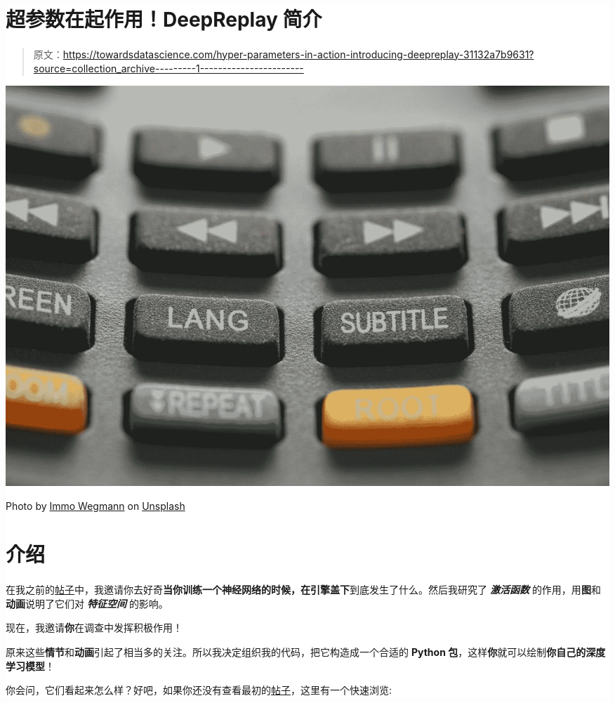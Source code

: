 # 超参数在起作用！DeepReplay 简介

> 原文：<https://towardsdatascience.com/hyper-parameters-in-action-introducing-deepreplay-31132a7b9631?source=collection_archive---------1----------------------->

![](img/f157ebd297a8d1d7b6d7a7164b75dc03.png)

Photo by [Immo Wegmann](https://unsplash.com/@makroman?utm_source=medium&utm_medium=referral) on [Unsplash](https://unsplash.com?utm_source=medium&utm_medium=referral)

# 介绍

在我之前的[帖子](/hyper-parameters-in-action-a524bf5bf1c)中，我邀请你去好奇**当你训练一个神经网络的时候，在引擎盖下**到底发生了什么。然后我研究了 ***激活函数*** 的作用，用**图**和**动画**说明了它们对 ***特征空间*** 的影响。

现在，我邀请**你**在调查中发挥积极作用！

原来这些**情节**和**动画**引起了相当多的关注。所以我决定组织我的代码，把它构造成一个合适的 **Python 包**，这样**你**就可以绘制**你自己的深度学习模型**！

你会问，它们看起来怎么样？好吧，如果你还没有查看最初的[帖子](/hyper-parameters-in-action-a524bf5bf1c)，这里有一个快速浏览:

